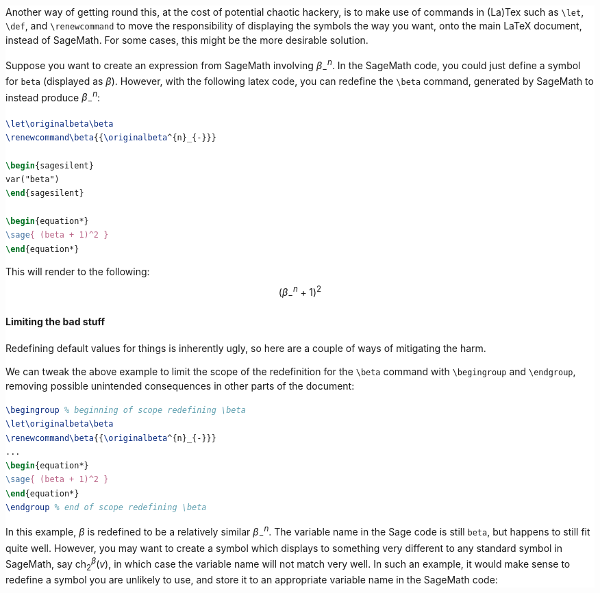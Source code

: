 Another way of getting round this, at the cost of potential chaotic hackery, is to
make use of commands in (La)Tex such as `\let`, `\def`, and `\renewcommand` to
move the responsibility of displaying the symbols the way you want, onto the
main LaTeX document, instead of SageMath. For some cases, this might be the more desirable solution.

Suppose you want to create an expression from SageMath involving $\beta^{n}_{-}$.
In the SageMath code, you could just define a symbol for `beta` (displayed as
$\beta$).
However, with the following latex code, you can redefine the `\beta` command,
generated by SageMath to instead produce $\beta^{n}_{-}$:

```latex
\let\originalbeta\beta
\renewcommand\beta{{\originalbeta^{n}_{-}}}

\begin{sagesilent}
var("beta")
\end{sagesilent}

\begin{equation*}
\sage{ (beta + 1)^2 }
\end{equation*}
```
This will render to the following:
$$(\beta^n_- + 1)^2$$

#### Limiting the bad stuff

Redefining default values for things is inherently ugly, so here are a couple
of ways of mitigating the harm.

We can tweak the above example to limit the scope of the redefinition for the
`\beta` command with `\begingroup` and `\endgroup`, removing possible
unintended consequences in other parts of the document:

```latex
\begingroup % beginning of scope redefining \beta
\let\originalbeta\beta
\renewcommand\beta{{\originalbeta^{n}_{-}}}
...
\begin{equation*}
\sage{ (beta + 1)^2 }
\end{equation*}
\endgroup % end of scope redefining \beta
```

In this example, $\beta$ is redefined to be a relatively similar $\beta^n_-$.
The variable name in the Sage code is still `beta`, but happens to still fit
quite well.
However, you may want to create a symbol which displays to something very
different to any standard symbol in SageMath, say $\mathrm{ch}_2^\beta(v)$, in
which case the variable name will not match very well.
In such an example, it would make sense to redefine a symbol you are unlikely
to use, and store it to an appropriate variable name in the SageMath code:
